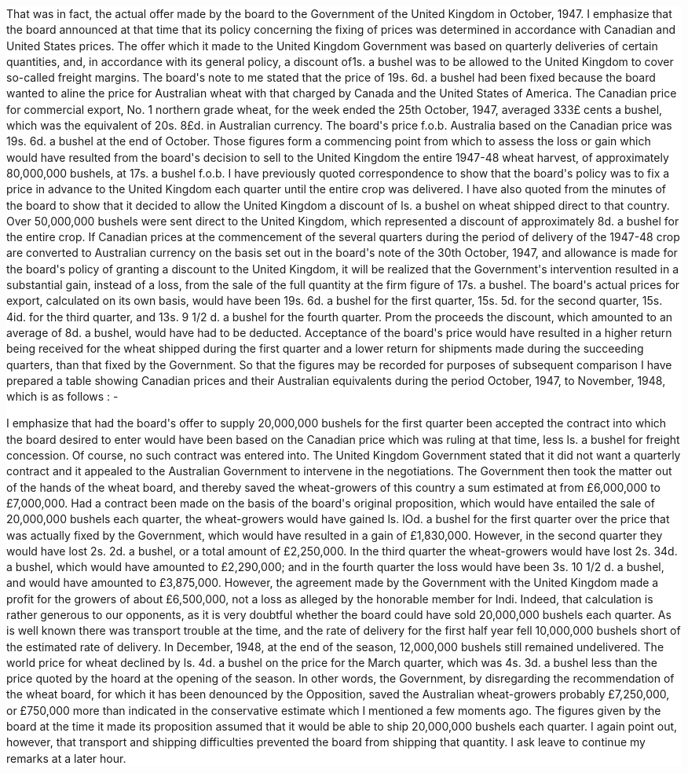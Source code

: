 That was in fact, the actual offer made by the board to the Government of the United Kingdom in October, 1947. I emphasize that the board announced at that time that its policy concerning the fixing of prices was determined in accordance with Canadian and United States prices. The offer which it made to the United Kingdom Government was based on quarterly deliveries of certain quantities, and, in accordance with its general policy, a discount of1s. a bushel was to be allowed to the United Kingdom to cover so-called freight margins. The board's note to me stated that the price of 19s. 6d. a bushel had been fixed because the board wanted to aline the price  for  Australian wheat with that charged by Canada and the United States  of  America. The Canadian price for commercial export, No. 1 northern grade  wheat,  for the week ended the 25th October, 1947, averaged 333£ cents  a  bushel, which  was  the equivalent of 20s. 8£d. in Australian currency. The  board's  price  f.o.b.  Australia based on the Canadian price was 19s. 6d. a bushel at  the  end of October. Those figures form  a  commencing point from which to assess the loss or gain which would have resulted from the board's decision to sell  to  the United Kingdom the entire 1947-48 wheat harvest, of approximately 80,000,000 bushels, at 17s.  a  bushel f.o.b. I have previously quoted correspondence to show that the board's policy was to fix  a price  in advance to the United Kingdom each quarter until the entire crop  was  delivered. I have also quoted from the minutes of the board to show that it decided to allow the United Kingdom  a  discount of ls.  a  bushel on wheat shipped direct to that country. Over 50,000,000 bushels were sent direct to the United Kingdom, which represented a discount of approximately 8d. a bushel for the entire crop. If Canadian prices at the commencement of the several quarters during the period of delivery of the 1947-48 crop are converted to Australian currency on the basis set out  in  the board's note of the 30th October, 1947, and allowance is made for the board's policy of granting  a  discount to the United Kingdom, it will be realized that the Government's intervention resulted in a substantial gain, instead of  a  loss, from the sale of the full quantity at the firm figure of 17s.  a  bushel. The board's actual prices for export,  calculated  on its own basis, would  have  been 19s. 6d.  a  bushel for the first quarter, 15s. 5d. for the second quarter, 15s. 4id. for the third quarter, and 13s. 9 1/2 d. a bushel for the fourth quarter. Prom the proceeds the discount, which amounted to an average of 8d.  a  bushel, would  have  had to be deducted. Acceptance of the board's price would  have  resulted in a higher return being received for the wheat shipped during the first quarter and a lower return for shipments  made  during the succeeding quarters, than that fixed by the Government. So that the figures may be recorded for purposes of subsequent comparison I have prepared a table showing Canadian prices and their Australian equivalents during the period October, 1947, to November, 1948, which is as follows : - 

I emphasize that had the board's offer to supply 20,000,000 bushels for the first quarter been accepted the contract into which the board desired to enter would have been based on the Canadian price which was ruling at that time, less ls.  a  bushel for freight concession. Of course, no such contract was entered into. The United Kingdom Government stated that it did not want a quarterly contract and it appealed to the Australian Government to intervene in the negotiations. The Government then took the matter out of the hands of the wheat board, and thereby saved the wheat-growers of this country a sum estimated at from £6,000,000 to £7,000,000. Had a contract been made on the basis of the board's original proposition, which would have entailed the sale of 20,000,000 bushels each quarter, the wheat-growers would have gained ls. lOd. a bushel for the first quarter over the price that was actually fixed by the Government, which would have resulted in a gain of £1,830,000. However, in the second quarter they would have lost 2s. 2d. a bushel, or a total amount of £2,250,000. In the third quarter the wheat-growers would have lost 2s. 34d. a bushel, which would have amounted to £2,290,000; and in the fourth quarter the loss would have been 3s. 10 1/2 d.  a  bushel, and would have amounted to £3,875,000. However, the agreement made by the Government with the United Kingdom made a profit for the growers of about £6,500,000, not a loss as alleged by the honorable member for Indi. Indeed, that calculation is rather generous to our opponents, as it is very  doubtful whether the board could have sold 20,000,000 bushels each quarter. As is well known there was transport trouble at the time, and the rate of delivery for the first half year fell 10,000,000 bushels short of the estimated rate of delivery. In December, 1948, at the end of the season, 12,000,000 bushels still remained undelivered. The world price for wheat declined by ls. 4d. a bushel on the price for the March quarter, which was 4s. 3d. a bushel less than the price quoted by the hoard at the opening of the season. In other words, the Government, by disregarding the recommendation of the wheat board, for which it has been denounced by the Opposition, saved the Australian wheat-growers probably £7,250,000, or £750,000 more than indicated in the conservative estimate which I mentioned a few moments ago. The figures given by the board at the time it made its proposition assumed that it would be able to ship 20,000,000 bushels each quarter. I again point out, however, that transport and shipping difficulties prevented the board from shipping that quantity. I ask leave to continue my remarks at a later hour. 
